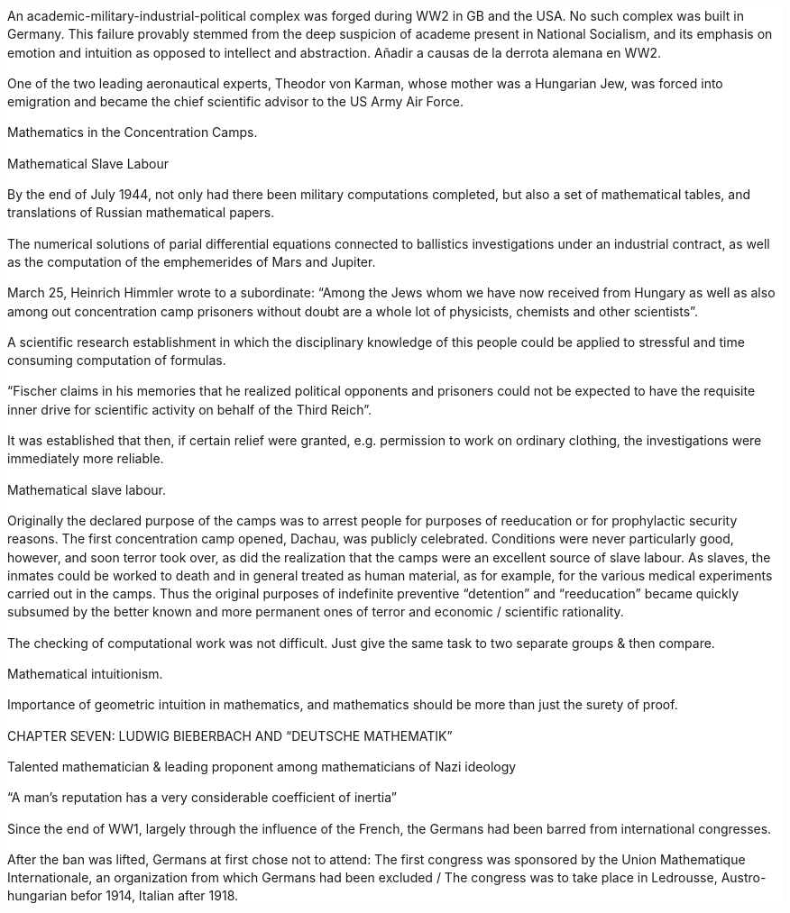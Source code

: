 An academic-military-industrial-political complex was forged during WW2 in GB and the USA. No such complex was built in Germany. This failure provably stemmed from the deep suspicion of academe present in National Socialism, and its emphasis on emotion and intuition as opposed to intellect and abstraction. Añadir a causas de la derrota alemana en WW2.

One of the two leading aeronautical experts, Theodor von Karman, whose mother was a Hungarian Jew, was forced into emigration and became the chief scientific advisor to the US Army Air Force.

Mathematics in the Concentration Camps.

Mathematical Slave Labour

By the end of July 1944, not only had there been military computations completed, but also a set of mathematical tables, and translations of Russian mathematical papers.

The numerical solutions of parial differential equations connected to ballistics investigations under an industrial contract, as well as the computation of the emphemerides of Mars and Jupiter.

March 25, Heinrich Himmler wrote to a subordinate: “Among the Jews whom we have now received from Hungary as well as also among out concentration camp prisoners without doubt are a whole lot of physicists, chemists and other scientists”.

A scientific research establishment in which the disciplinary knowledge of this people could be applied to stressful and time consuming computation of formulas.

“Fischer claims in his memories that he realized political opponents and prisoners could not be expected to have the requisite inner drive for scientific activity on behalf of the Third Reich”.

It was established that then, if certain relief were granted, e.g. permission to work on ordinary clothing, the investigations were immediately more reliable.

Mathematical slave labour.

Originally the declared purpose of the camps was to arrest people for purposes of reeducation or for prophylactic security reasons. The first concentration camp opened, Dachau, was publicly celebrated. Conditions were never particularly good, however, and soon terror took over, as did the realization that the camps were an excellent source of slave labour. As slaves, the inmates could be worked to death and in general treated as human material, as for example, for the various medical experiments carried out in the camps. Thus the original purposes of indefinite preventive “detention” and “reeducation” became quickly subsumed by the better known and more permanent ones of terror and economic / scientific rationality.

The checking of computational work was not difficult. Just give the same task to two separate groups & then compare.

Mathematical intuitionism.

Importance of geometric intuition in mathematics, and mathematics should be more than just the surety of proof. 

CHAPTER SEVEN: LUDWIG BIEBERBACH AND “DEUTSCHE MATHEMATIK”

Talented mathematician & leading proponent among mathematicians of Nazi ideology

“A man’s reputation has a very considerable coefficient of inertia”

Since the end of WW1, largely through the influence of the French, the Germans had been barred from international congresses.

After the ban was lifted, Germans at first chose not to attend: The first congress was sponsored by the Union Mathematique Internationale, an organization from which Germans had been excluded / The congress was to take place in Ledrousse, Austro-hungarian befor 1914, Italian after 1918.
